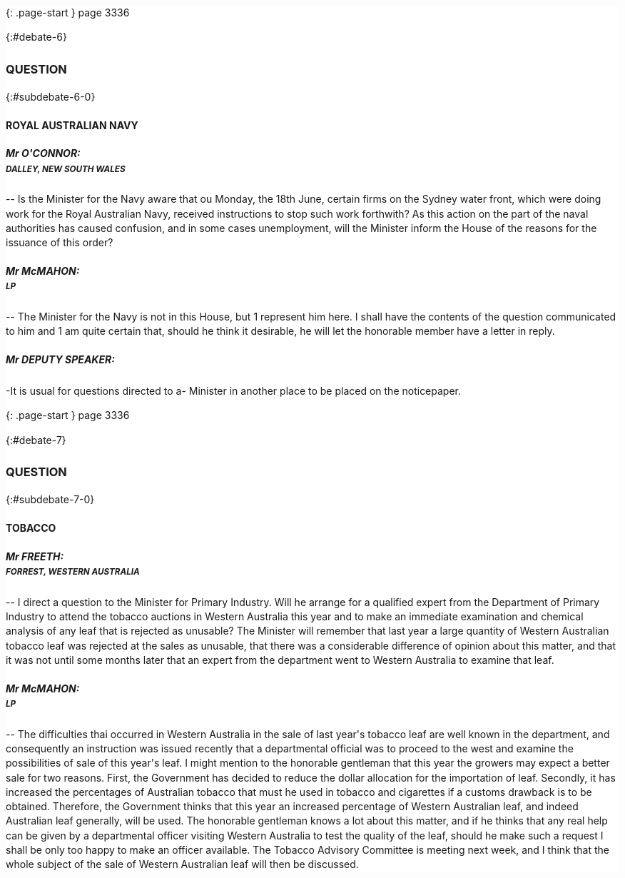 {: .page-start }
page 3336

{:#debate-6}
### QUESTION

{:#subdebate-6-0}
#### ROYAL AUSTRALIAN NAVY

##### Mr O'CONNOR:<br><small class="text-muted">DALLEY, NEW SOUTH WALES</small>

-- Is the Minister for the Navy aware that ou Monday, the 18th June, certain firms on the Sydney water front, which were doing work for the Royal Australian Navy, received instructions to stop such work forthwith? As this action on the part of the naval authorities has caused confusion, and in some cases unemployment, will the Minister inform the House of the reasons for the issuance of this order? 

##### Mr McMAHON:<br><small class="text-muted">LP</small>

-- The Minister for the Navy is not in this House, but 1 represent him here. I shall have the contents of the question communicated to him and 1 am quite certain that, should he think it desirable, he will let the honorable member have a letter in reply. 

##### Mr DEPUTY SPEAKER:

-It is usual for questions directed to a- Minister in another place to be placed on the noticepaper. 

{: .page-start }
page 3336

{:#debate-7}
### QUESTION

{:#subdebate-7-0}
#### TOBACCO

##### Mr FREETH:<br><small class="text-muted">FORREST, WESTERN AUSTRALIA</small>

-- I direct a question to the Minister for Primary Industry. Will he arrange for a qualified expert from the Department of Primary Industry to attend the tobacco auctions in Western Australia this year and to make an immediate examination and chemical analysis of any leaf that is rejected as unusable? The Minister will remember that last year a large quantity of Western Australian tobacco leaf was rejected at the  sales  as unusable, that there was a considerable difference of opinion about this matter, and that it was not until some months later that an expert from the department went to Western Australia to examine that leaf. 

##### Mr McMAHON:<br><small class="text-muted">LP</small>

-- The difficulties thai occurred in Western Australia in the sale of last year's tobacco leaf are well known in the department, and consequently an instruction was issued recently that a departmental official was to proceed to the west and examine the possibilities of sale of this year's leaf. I might mention to the honorable gentleman that this year the growers may expect a better sale for two reasons. First, the Government has decided to reduce the dollar allocation for the importation of leaf. Secondly, it has increased the percentages of Australian tobacco that must he used in tobacco and cigarettes if a customs drawback is to be obtained. Therefore, the Government  thinks that this year an increased percentage of Western Australian leaf, and indeed Australian leaf generally, will be used. The honorable gentleman knows a lot about this matter, and if he thinks that any real help can be given by a departmental officer visiting Western Australia to test the quality of the leaf, should he make such a request I shall be only too happy to make an officer available. The Tobacco Advisory Committee is meeting next week, and I think that the whole subject of the sale of Western Australian leaf will then be discussed. 
